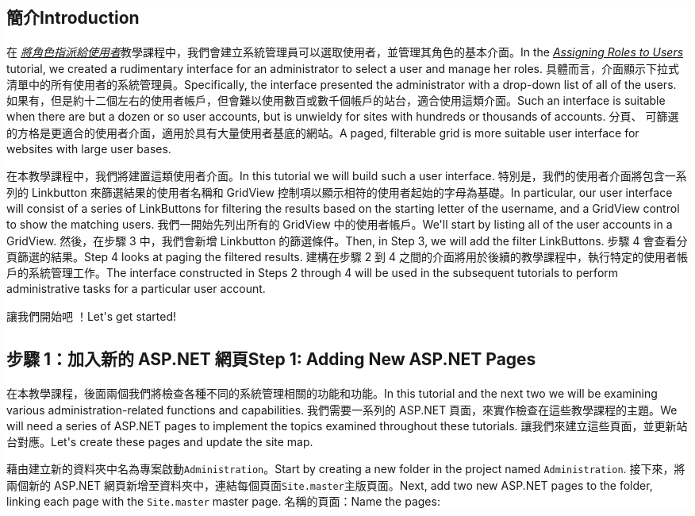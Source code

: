 ## <a name="introduction"></a><span data-ttu-id="c1df4-113">簡介</span><span class="sxs-lookup"><span data-stu-id="c1df4-113">Introduction</span></span>

<span data-ttu-id="c1df4-114">在  <a id="_msoanchor_1"> </a> [*將角色指派給使用者*](../roles/assigning-roles-to-users-cs.md)教學課程中，我們會建立系統管理員可以選取使用者，並管理其角色的基本介面。</span><span class="sxs-lookup"><span data-stu-id="c1df4-114">In the <a id="_msoanchor_1"></a>[*Assigning Roles to Users*](../roles/assigning-roles-to-users-cs.md) tutorial, we created a rudimentary interface for an administrator to select a user and manage her roles.</span></span> <span data-ttu-id="c1df4-115">具體而言，介面顯示下拉式清單中的所有使用者的系統管理員。</span><span class="sxs-lookup"><span data-stu-id="c1df4-115">Specifically, the interface presented the administrator with a drop-down list of all of the users.</span></span> <span data-ttu-id="c1df4-116">如果有，但是約十二個左右的使用者帳戶，但會難以使用數百或數千個帳戶的站台，適合使用這類介面。</span><span class="sxs-lookup"><span data-stu-id="c1df4-116">Such an interface is suitable when there are but a dozen or so user accounts, but is unwieldy for sites with hundreds or thousands of accounts.</span></span> <span data-ttu-id="c1df4-117">分頁、 可篩選的方格是更適合的使用者介面，適用於具有大量使用者基底的網站。</span><span class="sxs-lookup"><span data-stu-id="c1df4-117">A paged, filterable grid is more suitable user interface for websites with large user bases.</span></span>

<span data-ttu-id="c1df4-118">在本教學課程中，我們將建置這類使用者介面。</span><span class="sxs-lookup"><span data-stu-id="c1df4-118">In this tutorial we will build such a user interface.</span></span> <span data-ttu-id="c1df4-119">特別是，我們的使用者介面將包含一系列的 Linkbutton 來篩選結果的使用者名稱和 GridView 控制項以顯示相符的使用者起始的字母為基礎。</span><span class="sxs-lookup"><span data-stu-id="c1df4-119">In particular, our user interface will consist of a series of LinkButtons for filtering the results based on the starting letter of the username, and a GridView control to show the matching users.</span></span> <span data-ttu-id="c1df4-120">我們一開始先列出所有的 GridView 中的使用者帳戶。</span><span class="sxs-lookup"><span data-stu-id="c1df4-120">We'll start by listing all of the user accounts in a GridView.</span></span> <span data-ttu-id="c1df4-121">然後，在步驟 3 中，我們會新增 Linkbutton 的篩選條件。</span><span class="sxs-lookup"><span data-stu-id="c1df4-121">Then, in Step 3, we will add the filter LinkButtons.</span></span> <span data-ttu-id="c1df4-122">步驟 4 會查看分頁篩選的結果。</span><span class="sxs-lookup"><span data-stu-id="c1df4-122">Step 4 looks at paging the filtered results.</span></span> <span data-ttu-id="c1df4-123">建構在步驟 2 到 4 之間的介面將用於後續的教學課程中，執行特定的使用者帳戶的系統管理工作。</span><span class="sxs-lookup"><span data-stu-id="c1df4-123">The interface constructed in Steps 2 through 4 will be used in the subsequent tutorials to perform administrative tasks for a particular user account.</span></span>

<span data-ttu-id="c1df4-124">讓我們開始吧 ！</span><span class="sxs-lookup"><span data-stu-id="c1df4-124">Let's get started!</span></span>

## <a name="step-1-adding-new-aspnet-pages"></a><span data-ttu-id="c1df4-125">步驟 1：加入新的 ASP.NET 網頁</span><span class="sxs-lookup"><span data-stu-id="c1df4-125">Step 1: Adding New ASP.NET Pages</span></span>

<span data-ttu-id="c1df4-126">在本教學課程，後面兩個我們將檢查各種不同的系統管理相關的功能和功能。</span><span class="sxs-lookup"><span data-stu-id="c1df4-126">In this tutorial and the next two we will be examining various administration-related functions and capabilities.</span></span> <span data-ttu-id="c1df4-127">我們需要一系列的 ASP.NET 頁面，來實作檢查在這些教學課程的主題。</span><span class="sxs-lookup"><span data-stu-id="c1df4-127">We will need a series of ASP.NET pages to implement the topics examined throughout these tutorials.</span></span> <span data-ttu-id="c1df4-128">讓我們來建立這些頁面，並更新站台對應。</span><span class="sxs-lookup"><span data-stu-id="c1df4-128">Let's create these pages and update the site map.</span></span>

<span data-ttu-id="c1df4-129">藉由建立新的資料夾中名為專案啟動`Administration`。</span><span class="sxs-lookup"><span data-stu-id="c1df4-129">Start by creating a new folder in the project named `Administration`.</span></span> <span data-ttu-id="c1df4-130">接下來，將兩個新的 ASP.NET 網頁新增至資料夾中，連結每個頁面`Site.master`主版頁面。</span><span class="sxs-lookup"><span data-stu-id="c1df4-130">Next, add two new ASP.NET pages to the folder, linking each page with the `Site.master` master page.</span></span> <span data-ttu-id="c1df4-131">名稱的頁面：</span><span class="sxs-lookup"><span data-stu-id="c1df4-131">Name the pages:</span></span>
